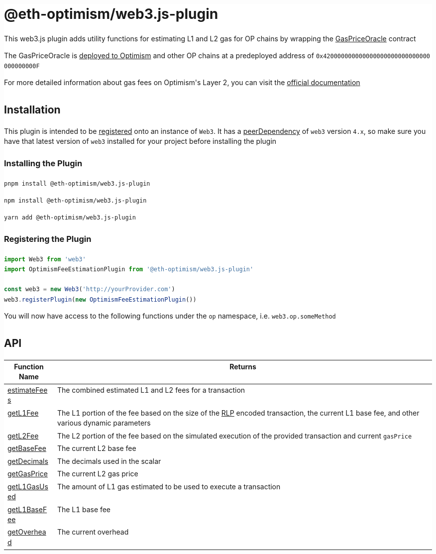 # @eth-optimism/web3.js-plugin

This web3.js plugin adds utility functions for estimating L1 and L2 gas for OP chains by wrapping the [GasPriceOracle](../contracts-bedrock/contracts/l2/GasPriceOracle.sol) contract

The GasPriceOracle is [deployed to Optimism](https://optimistic.etherscan.io/address/0x420000000000000000000000000000000000000F) and other OP chains at a predeployed address of `0x420000000000000000000000000000000000000F`

For more detailed information about gas fees on Optimism's Layer 2, you can visit the [official documentation](https://community.optimism.io/docs/developers/build/transaction-fees/#the-l2-execution-fee)

## Installation

This plugin is intended to be [registered](https://docs.web3js.org/guides/web3_plugin_guide/plugin_users#registering-the-plugin) onto an instance of `Web3`. It has a [peerDependency](https://nodejs.org/es/blog/npm/peer-dependencies) of `web3` version `4.x`, so make sure you have that latest version of `web3` installed for your project before installing the plugin

### Installing the Plugin

```bash
pnpm install @eth-optimism/web3.js-plugin
```

```bash
npm install @eth-optimism/web3.js-plugin
```

```bash
yarn add @eth-optimism/web3.js-plugin
```

### Registering the Plugin

```typescript
import Web3 from 'web3'
import OptimismFeeEstimationPlugin from '@eth-optimism/web3.js-plugin'

const web3 = new Web3('http://yourProvider.com')
web3.registerPlugin(new OptimismFeeEstimationPlugin())
```

You will now have access to the following functions under the `op` namespace, i.e. `web3.op.someMethod`

## API

| Function Name                            | Returns                                                                                                                                                                                                                |
| ---------------------------------------- | ---------------------------------------------------------------------------------------------------------------------------------------------------------------------------------------------------------------------- |
| [estimateFees](#estimatefees)            | The combined estimated L1 and L2 fees for a transaction                                                                                                                                                                |
| [getL1Fee](#getl1fee)                    | The L1 portion of the fee based on the size of the [RLP](https://ethereum.org/en/developers/docs/data-structures-and-encoding/rlp/) encoded transaction, the current L1 base fee, and other various dynamic parameters |
| [getL2Fee](#getl2fee)                    | The L2 portion of the fee based on the simulated execution of the provided transaction and current `gasPrice`                                                                                                          |
| [getBaseFee](#getbasefee)                | The current L2 base fee                                                                                                                                                                                                |
| [getDecimals](#getdecimals)              | The decimals used in the scalar                                                                                                                                                                                        |
| [getGasPrice](#getgasprice)              | The current L2 gas price                                                                                                                                                                                               |
| [getL1GasUsed](#getl1gasused)            | The amount of L1 gas estimated to be used to execute a transaction                                                                                                                                                     |
| [getL1BaseFee](#getdegetl1basefeecimals) | The L1 base fee                                                                                                                                                                                                        |
| [getOverhead](#getoverhead)              | The current overhead                                                                                                                                                                                                   |